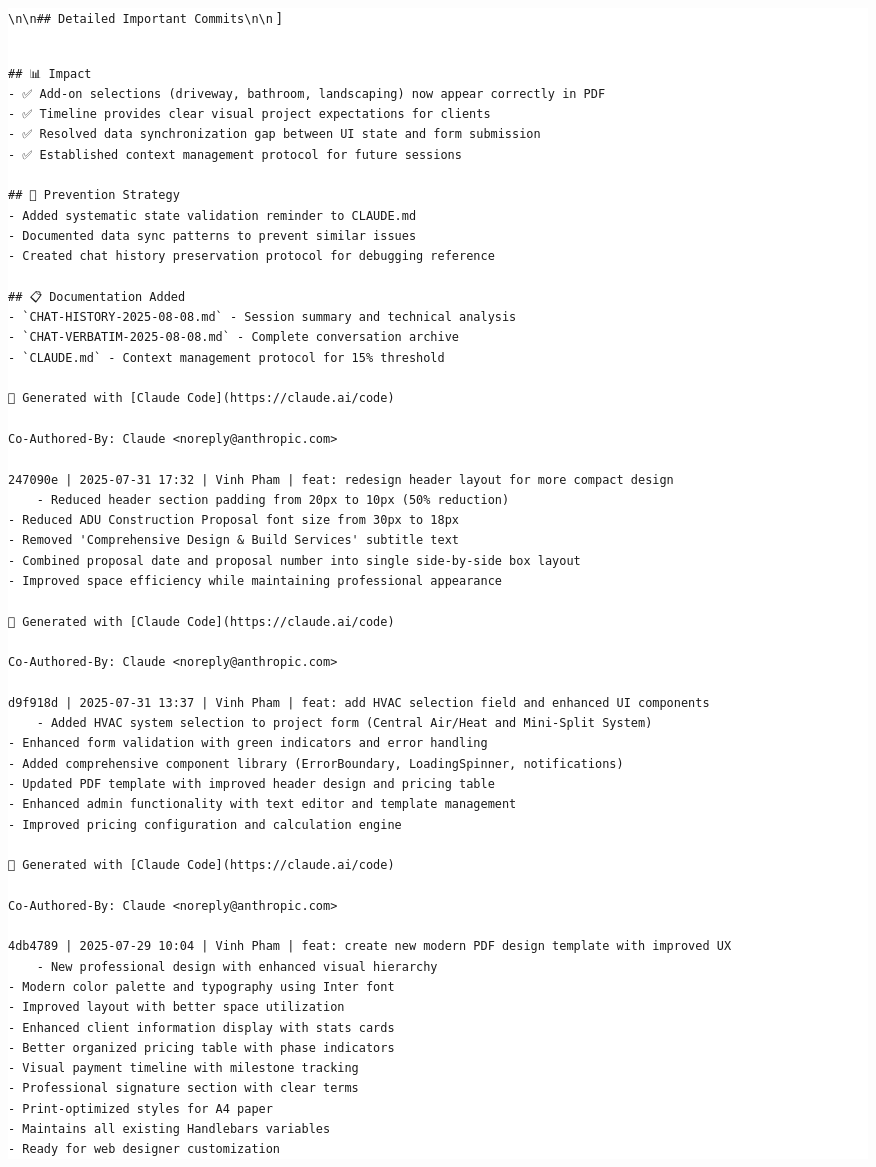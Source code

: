 ```\n\n## Detailed Important Commits\n\n```
]
```

## 📊 Impact
- ✅ Add-on selections (driveway, bathroom, landscaping) now appear correctly in PDF
- ✅ Timeline provides clear visual project expectations for clients
- ✅ Resolved data synchronization gap between UI state and form submission
- ✅ Established context management protocol for future sessions

## 🔮 Prevention Strategy
- Added systematic state validation reminder to CLAUDE.md
- Documented data sync patterns to prevent similar issues
- Created chat history preservation protocol for debugging reference

## 📋 Documentation Added
- `CHAT-HISTORY-2025-08-08.md` - Session summary and technical analysis
- `CHAT-VERBATIM-2025-08-08.md` - Complete conversation archive
- `CLAUDE.md` - Context management protocol for 15% threshold

🤖 Generated with [Claude Code](https://claude.ai/code)

Co-Authored-By: Claude <noreply@anthropic.com>

247090e | 2025-07-31 17:32 | Vinh Pham | feat: redesign header layout for more compact design
    - Reduced header section padding from 20px to 10px (50% reduction)
- Reduced ADU Construction Proposal font size from 30px to 18px
- Removed 'Comprehensive Design & Build Services' subtitle text
- Combined proposal date and proposal number into single side-by-side box layout
- Improved space efficiency while maintaining professional appearance

🤖 Generated with [Claude Code](https://claude.ai/code)

Co-Authored-By: Claude <noreply@anthropic.com>

d9f918d | 2025-07-31 13:37 | Vinh Pham | feat: add HVAC selection field and enhanced UI components
    - Added HVAC system selection to project form (Central Air/Heat and Mini-Split System)
- Enhanced form validation with green indicators and error handling
- Added comprehensive component library (ErrorBoundary, LoadingSpinner, notifications)
- Updated PDF template with improved header design and pricing table
- Enhanced admin functionality with text editor and template management
- Improved pricing configuration and calculation engine

🤖 Generated with [Claude Code](https://claude.ai/code)

Co-Authored-By: Claude <noreply@anthropic.com>

4db4789 | 2025-07-29 10:04 | Vinh Pham | feat: create new modern PDF design template with improved UX
    - New professional design with enhanced visual hierarchy
- Modern color palette and typography using Inter font
- Improved layout with better space utilization
- Enhanced client information display with stats cards
- Better organized pricing table with phase indicators
- Visual payment timeline with milestone tracking
- Professional signature section with clear terms
- Print-optimized styles for A4 paper
- Maintains all existing Handlebars variables
- Ready for web designer customization
